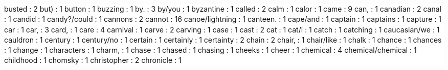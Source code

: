 busted : 2
but) : 1
button : 1
buzzing : 1
by. : 3
by/you : 1
byzantine : 1
called : 2
calm : 1
calor : 1
came : 9
can, : 1
canadian : 2
canal : 1
candid : 1
candy?/could : 1
cannons : 2
cannot : 16
canoe/lightning : 1
canteen. : 1
cape/and : 1
captain : 1
captains : 1
capture : 1
car : 1
car, : 3
card, : 1
care : 4
carnival : 1
carve : 2
carving : 1
case : 1
cast : 2
cat : 1
cat/i : 1
catch : 1
catching : 1
caucasian/we : 1
cauldron : 1
century : 1
century/no : 1
certain : 1
certainly : 1
certainty : 2
chain : 2
chair, : 1
chair/like : 1
chalk : 1
chance : 1
chances : 1
change : 1
characters : 1
charm, : 1
chase : 1
chased : 1
chasing : 1
cheeks : 1
cheer : 1
chemical : 4
chemical/chemical : 1
childhood : 1
chomsky : 1
christopher : 2
chronicle : 1